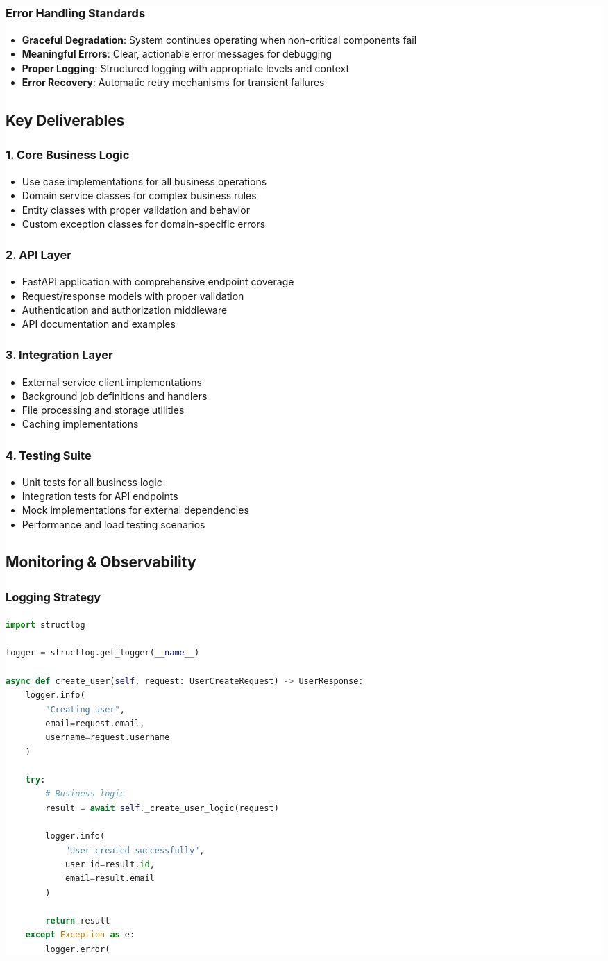 ### Error Handling Standards
- **Graceful Degradation**: System continues operating when non-critical components fail
- **Meaningful Errors**: Clear, actionable error messages for debugging
- **Proper Logging**: Structured logging with appropriate levels and context
- **Error Recovery**: Automatic retry mechanisms for transient failures

## Key Deliverables

### 1. Core Business Logic
- Use case implementations for all business operations
- Domain service classes for complex business rules
- Entity classes with proper validation and behavior
- Custom exception classes for domain-specific errors

### 2. API Layer
- FastAPI application with comprehensive endpoint coverage
- Request/response models with proper validation
- Authentication and authorization middleware
- API documentation and examples

### 3. Integration Layer
- External service client implementations
- Background job definitions and handlers
- File processing and storage utilities
- Caching implementations

### 4. Testing Suite
- Unit tests for all business logic
- Integration tests for API endpoints
- Mock implementations for external dependencies
- Performance and load testing scenarios

## Monitoring & Observability

### Logging Strategy
```python
import structlog

logger = structlog.get_logger(__name__)

async def create_user(self, request: UserCreateRequest) -> UserResponse:
    logger.info(
        "Creating user",
        email=request.email,
        username=request.username
    )
    
    try:
        # Business logic
        result = await self._create_user_logic(request)
        
        logger.info(
            "User created successfully",
            user_id=result.id,
            email=result.email
        )
        
        return result
    except Exception as e:
        logger.error(
```